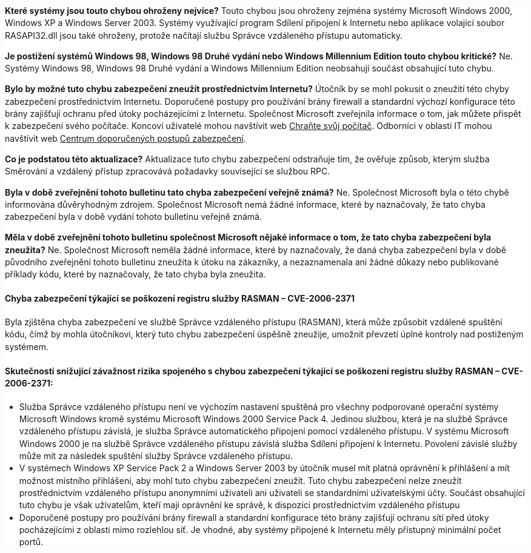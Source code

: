 **Které systémy jsou touto chybou ohroženy nejvíce?**
Touto chybou jsou ohroženy zejména systémy Microsoft Windows 2000, Windows XP a Windows Server 2003. Systémy využívající program Sdílení připojení k Internetu nebo aplikace volající soubor RASAPI32.dll jsou také ohroženy, protože načítají službu Správce vzdáleného přístupu automaticky.

**Je postižení systémů Windows 98, Windows 98 Druhé vydání nebo Windows Millennium Edition touto chybou kritické?**
Ne. Systémy Windows 98, Windows 98 Druhé vydání a Windows Millennium Edition neobsahují součást obsahující tuto chybu.

**Bylo by možné tuto chybu zabezpečení zneužít prostřednictvím Internetu?**
Útočník by se mohl pokusit o zneužití této chyby zabezpečení prostřednictvím Internetu. Doporučené postupy pro používání brány firewall a standardní výchozí konfigurace této brány zajišťují ochranu před útoky pocházejícími z Internetu. Společnost Microsoft zveřejnila informace o tom, jak můžete přispět k zabezpečení svého počítače. Koncoví uživatelé mohou navštívit web [Chraňte svůj počítač](http://www.microsoft.com/cze/athome/security/protect/windowsxpsp2/default.mspx). Odborníci v oblasti IT mohou navštívit web [Centrum doporučených postupů zabezpečení](http://www.microsoft.com/cze/security/guidance/default.mspx).

**Co je podstatou této aktualizace?**
Aktualizace tuto chybu zabezpečení odstraňuje tím, že ověřuje způsob, kterým služba Směrování a vzdálený přístup zpracovává požadavky související se službou RPC.

**Byla v době zveřejnění tohoto bulletinu tato chyba zabezpečení veřejně známá?**
Ne. Společnost Microsoft byla o této chybě informována důvěryhodným zdrojem. Společnost Microsoft nemá žádné informace, které by naznačovaly, že tato chyba zabezpečení byla v době vydání tohoto bulletinu veřejně známá.

**Měla v době zveřejnění tohoto bulletinu společnost Microsoft nějaké informace o tom, že tato chyba zabezpečení byla zneužita?**
Ne. Společnost Microsoft neměla žádné informace, které by naznačovaly, že daná chyba zabezpečení byla v době původního zveřejnění tohoto bulletinu zneužita k útoku na zákazníky, a nezaznamenala ani žádné důkazy nebo publikované příklady kódu, které by naznačovaly, že tato chyba byla zneužita.

#### Chyba zabezpečení týkající se poškození registru služby RASMAN – CVE-2006-2371

Byla zjištěna chyba zabezpečení ve službě Správce vzdáleného přístupu (RASMAN), která může způsobit vzdálené spuštění kódu, čímž by mohla útočníkovi, který tuto chybu zabezpečení úspěšně zneužije, umožnit převzetí úplné kontroly nad postiženým systémem.

#### Skutečnosti snižující závažnost rizika spojeného s chybou zabezpečení týkající se poškození registru služby RASMAN – CVE-2006-2371:

-   Služba Správce vzdáleného přístupu není ve výchozím nastavení spuštěná pro všechny podporované operační systémy Microsoft Windows kromě systému Microsoft Windows 2000 Service Pack 4. Jedinou službou, která je na službě Správce vzdáleného přístupu závislá, je služba Správce automatického připojení pomocí vzdáleného přístupu. V systému Microsoft Windows 2000 je na službě Správce vzdáleného přístupu závislá služba Sdílení připojení k Internetu. Povolení závislé služby může mít za následek spuštění služby Správce vzdáleného přístupu.
-   V systémech Windows XP Service Pack 2 a Windows Server 2003 by útočník musel mít platná oprávnění k přihlášení a mít možnost místního přihlášení, aby mohl tuto chybu zabezpečení zneužít. Tuto chybu zabezpečení nelze zneužít prostřednictvím vzdáleného přístupu anonymními uživateli ani uživateli se standardními uživatelskými účty. Součást obsahující tuto chybu je však uživatelům, kteří mají oprávnění ke správě, k dispozici prostřednictvím vzdáleného přístupu
-   Doporučené postupy pro používání brány firewall a standardní konfigurace této brány zajišťují ochranu sítí před útoky pocházejícími z oblasti mimo rozlehlou síť. Je vhodné, aby systémy připojené k Internetu měly přístupný minimální počet portů.
